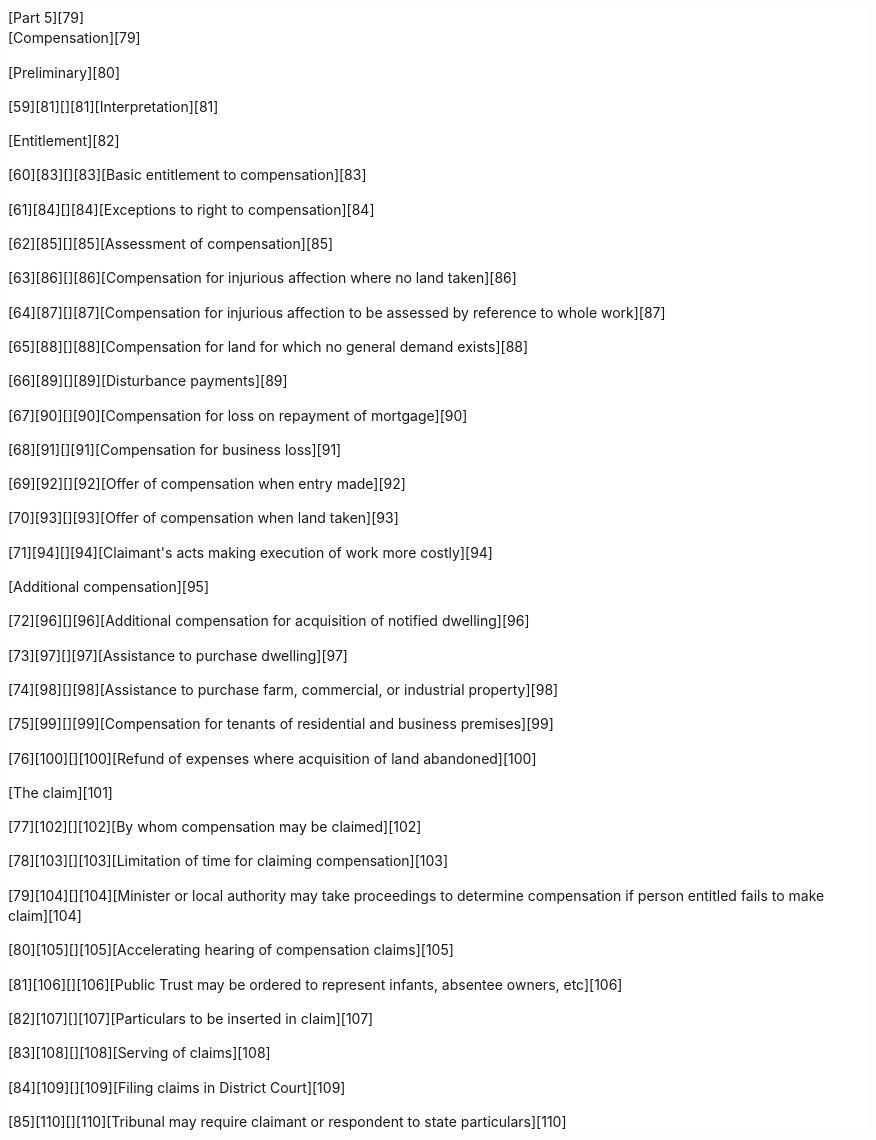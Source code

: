 [Part 5][79]  
[Compensation][79]

[Preliminary][80]

[59][81][][81][Interpretation][81]

[Entitlement][82]

[60][83][][83][Basic entitlement to compensation][83]

[61][84][][84][Exceptions to right to compensation][84]

[62][85][][85][Assessment of compensation][85]

[63][86][][86][Compensation for injurious affection where no land taken][86]

[64][87][][87][Compensation for injurious affection to be assessed by reference to whole work][87]

[65][88][][88][Compensation for land for which no general demand exists][88]

[66][89][][89][Disturbance payments][89]

[67][90][][90][Compensation for loss on repayment of mortgage][90]

[68][91][][91][Compensation for business loss][91]

[69][92][][92][Offer of compensation when entry made][92]

[70][93][][93][Offer of compensation when land taken][93]

[71][94][][94][Claimant's acts making execution of work more costly][94]

[Additional compensation][95]

[72][96][][96][Additional compensation for acquisition of notified dwelling][96]

[73][97][][97][Assistance to purchase dwelling][97]

[74][98][][98][Assistance to purchase farm, commercial, or industrial property][98]

[75][99][][99][Compensation for tenants of residential and business premises][99]

[76][100][][100][Refund of expenses where acquisition of land abandoned][100]

[The claim][101]

[77][102][][102][By whom compensation may be claimed][102]

[78][103][][103][Limitation of time for claiming compensation][103]

[79][104][][104][Minister or local authority may take proceedings to determine compensation if person entitled fails to make claim][104]

[80][105][][105][Accelerating hearing of compensation claims][105]

[81][106][][106][Public Trust may be ordered to represent infants, absentee owners, etc][106]

[82][107][][107][Particulars to be inserted in claim][107]

[83][108][][108][Serving of claims][108]

[84][109][][109][Filing claims in District Court][109]

[85][110][][110][Tribunal may require claimant or respondent to state particulars][110]
